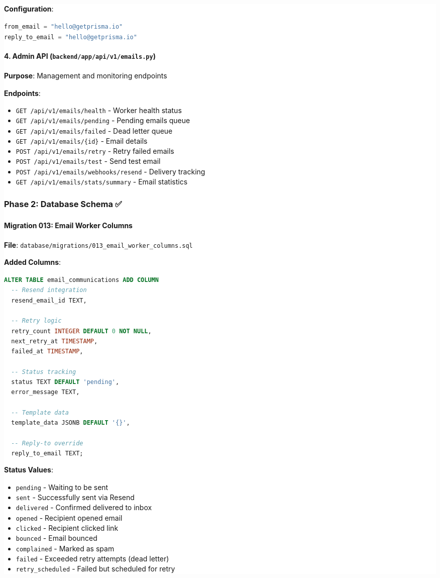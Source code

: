 **Configuration**:
```python
from_email = "hello@getprisma.io"
reply_to_email = "hello@getprisma.io"
```

#### 4. Admin API (`backend/app/api/v1/emails.py`)
**Purpose**: Management and monitoring endpoints

**Endpoints**:
- `GET /api/v1/emails/health` - Worker health status
- `GET /api/v1/emails/pending` - Pending emails queue
- `GET /api/v1/emails/failed` - Dead letter queue
- `GET /api/v1/emails/{id}` - Email details
- `POST /api/v1/emails/retry` - Retry failed emails
- `POST /api/v1/emails/test` - Send test email
- `POST /api/v1/emails/webhooks/resend` - Delivery tracking
- `GET /api/v1/emails/stats/summary` - Email statistics

### Phase 2: Database Schema ✅

#### Migration 013: Email Worker Columns
**File**: `database/migrations/013_email_worker_columns.sql`

**Added Columns**:
```sql
ALTER TABLE email_communications ADD COLUMN
  -- Resend integration
  resend_email_id TEXT,

  -- Retry logic
  retry_count INTEGER DEFAULT 0 NOT NULL,
  next_retry_at TIMESTAMP,
  failed_at TIMESTAMP,

  -- Status tracking
  status TEXT DEFAULT 'pending',
  error_message TEXT,

  -- Template data
  template_data JSONB DEFAULT '{}',

  -- Reply-to override
  reply_to_email TEXT;
```

**Status Values**:
- `pending` - Waiting to be sent
- `sent` - Successfully sent via Resend
- `delivered` - Confirmed delivered to inbox
- `opened` - Recipient opened email
- `clicked` - Recipient clicked link
- `bounced` - Email bounced
- `complained` - Marked as spam
- `failed` - Exceeded retry attempts (dead letter)
- `retry_scheduled` - Failed but scheduled for retry
